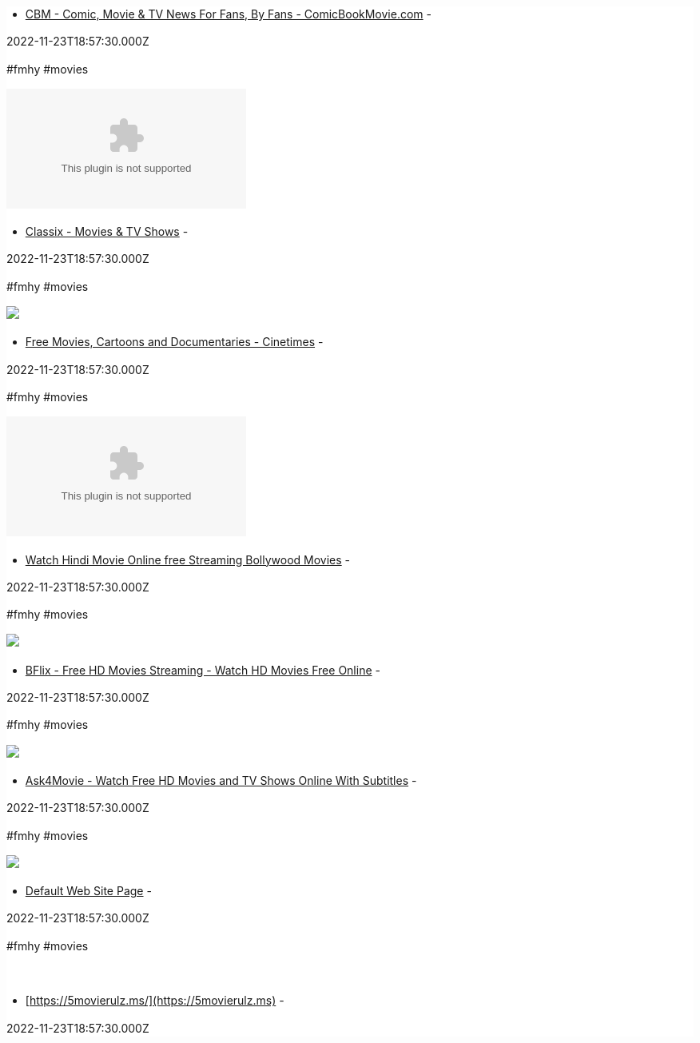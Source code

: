 - [CBM - Comic, Movie & TV News For Fans, By Fans - ComicBookMovie.com](https://comicbookmovie.com) - 

2022-11-23T18:57:30.000Z

#fmhy #movies

![](https://rdl.ink/render/https%3A%2F%2Fclassixapp.com)

- [Classix - Movies & TV Shows](https://classixapp.com) - 

2022-11-23T18:57:30.000Z

#fmhy #movies

![](https://cinetimes.org/static/images/favicon/apple-touch-icon.3e03fd09cc5a.png)

- [Free Movies, Cartoons and Documentaries - Cinetimes](https://cinetimes.org/en) - 

2022-11-23T18:57:30.000Z

#fmhy #movies

![](https://rdl.ink/render/https%3A%2F%2Fcinemakick.com)

- [Watch Hindi Movie Online free Streaming Bollywood Movies](https://cinemakick.com) - 

2022-11-23T18:57:30.000Z

#fmhy #movies

![](https://img.bflix.sx/xxrz/1300x700/100/ff/22/ff229e6cb48ddd57cd0ead0a819d56f8/ff229e6cb48ddd57cd0ead0a819d56f8.jpg)

- [BFlix - Free HD Movies Streaming - Watch HD Movies Free Online](https://bflix.gg) - 

2022-11-23T18:57:30.000Z

#fmhy #movies

![](https://ask4movie.li/wp-content/uploads/2021/05/Social-Share.jpg)

- [Ask4Movie - Watch Free HD Movies and TV Shows Online With Subtitles](https://ask4movie.mx) - 

2022-11-23T18:57:30.000Z

#fmhy #movies

![](https://rdl.ink/render/https%3A%2F%2Falefmovie.website)

- [Default Web Site Page](https://alefmovie.website) - 

2022-11-23T18:57:30.000Z

#fmhy #movies

![]()

- [https://5movierulz.ms/](https://5movierulz.ms) - 

2022-11-23T18:57:30.000Z
